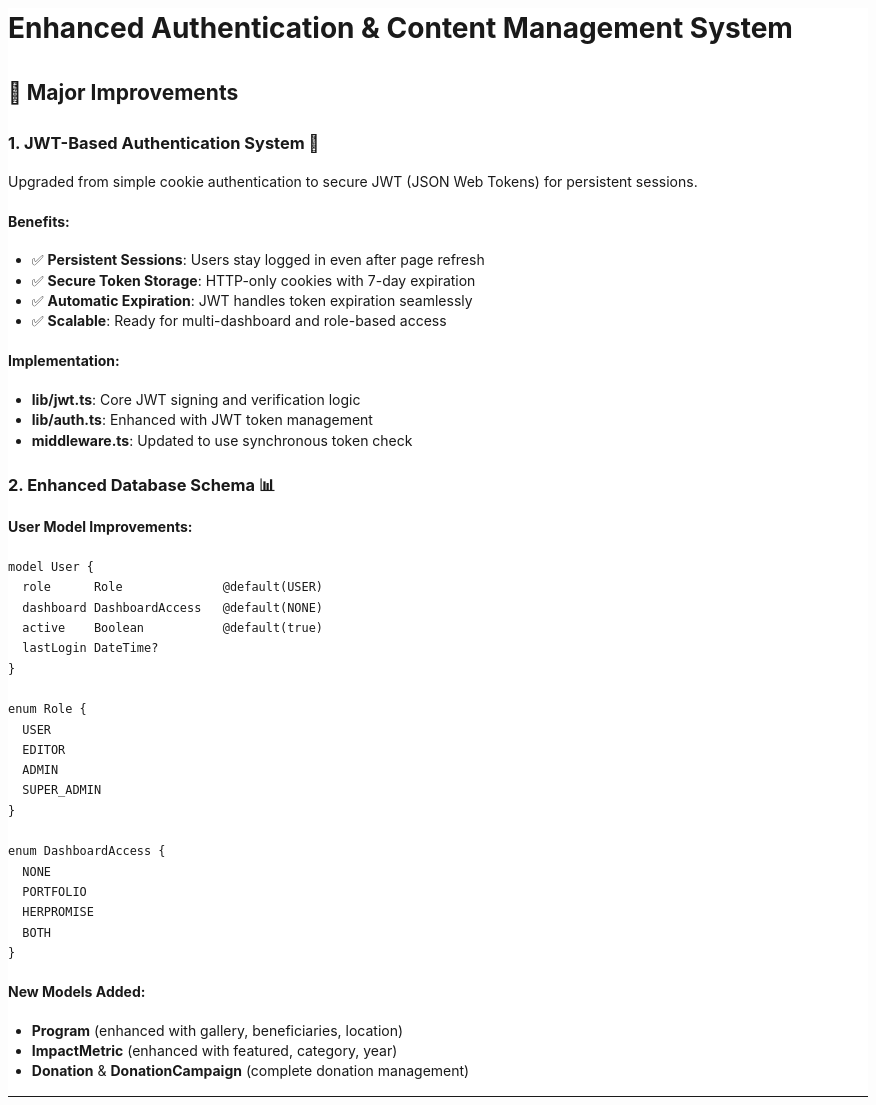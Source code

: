 # Enhanced Authentication & Content Management System

## 🚀 Major Improvements

### 1. **JWT-Based Authentication System** 🔐

Upgraded from simple cookie authentication to secure JWT (JSON Web Tokens) for persistent sessions.

#### Benefits:

- ✅ **Persistent Sessions**: Users stay logged in even after page refresh
- ✅ **Secure Token Storage**: HTTP-only cookies with 7-day expiration
- ✅ **Automatic Expiration**: JWT handles token expiration seamlessly
- ✅ **Scalable**: Ready for multi-dashboard and role-based access

#### Implementation:

- **lib/jwt.ts**: Core JWT signing and verification logic
- **lib/auth.ts**: Enhanced with JWT token management
- **middleware.ts**: Updated to use synchronous token check

### 2. **Enhanced Database Schema** 📊

#### User Model Improvements:

```prisma
model User {
  role      Role              @default(USER)
  dashboard DashboardAccess   @default(NONE)
  active    Boolean           @default(true)
  lastLogin DateTime?
}

enum Role {
  USER
  EDITOR
  ADMIN
  SUPER_ADMIN
}

enum DashboardAccess {
  NONE
  PORTFOLIO
  HERPROMISE
  BOTH
}
```

#### New Models Added:

- **Program** (enhanced with gallery, beneficiaries, location)
- **ImpactMetric** (enhanced with featured, category, year)
- **Donation** & **DonationCampaign** (complete donation management)

---